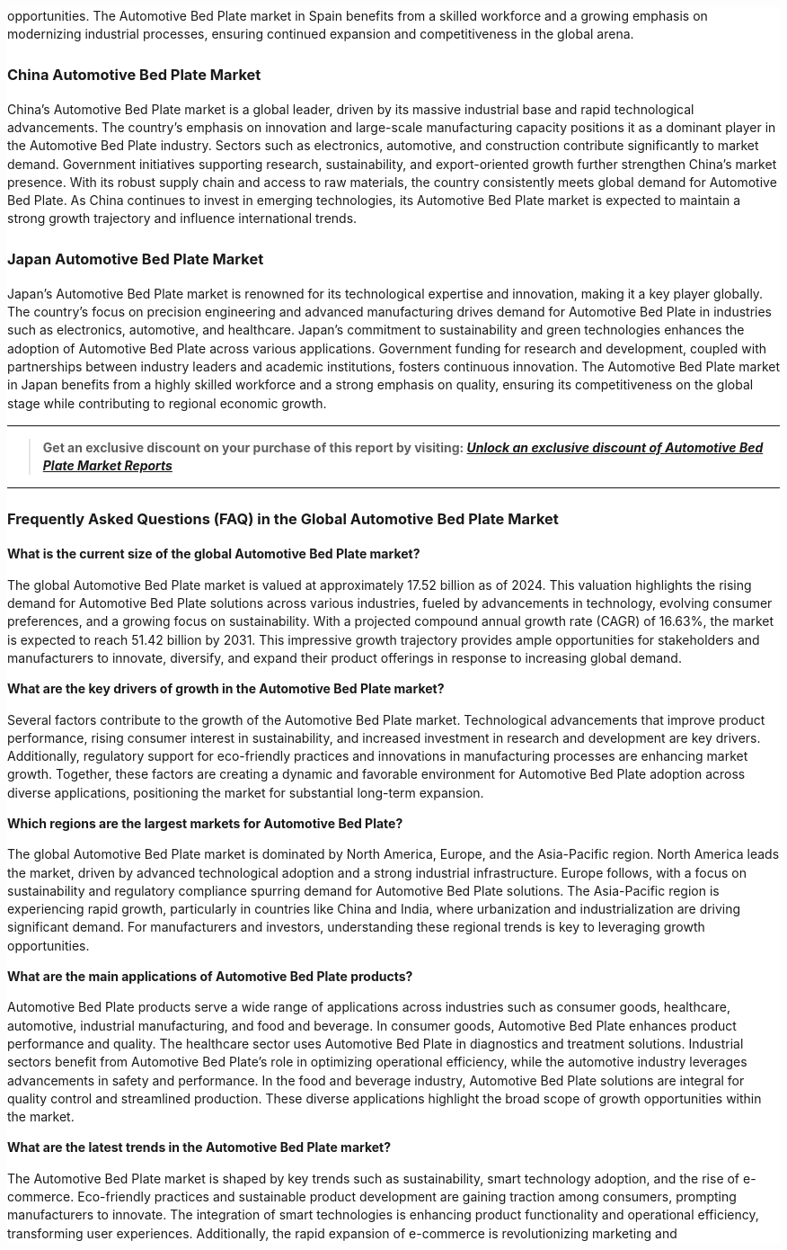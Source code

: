opportunities. The Automotive Bed Plate market in Spain benefits from a skilled workforce and a growing emphasis on modernizing industrial processes, ensuring continued expansion and competitiveness in the global arena.</p><h3>China Automotive Bed Plate Market</h3><p>China&rsquo;s Automotive Bed Plate market is a global leader, driven by its massive industrial base and rapid technological advancements. The country&rsquo;s emphasis on innovation and large-scale manufacturing capacity positions it as a dominant player in the Automotive Bed Plate industry. Sectors such as electronics, automotive, and construction contribute significantly to market demand. Government initiatives supporting research, sustainability, and export-oriented growth further strengthen China&rsquo;s market presence. With its robust supply chain and access to raw materials, the country consistently meets global demand for Automotive Bed Plate. As China continues to invest in emerging technologies, its Automotive Bed Plate market is expected to maintain a strong growth trajectory and influence international trends.</p><h3>Japan Automotive Bed Plate Market</h3><p>Japan&rsquo;s Automotive Bed Plate market is renowned for its technological expertise and innovation, making it a key player globally. The country&rsquo;s focus on precision engineering and advanced manufacturing drives demand for Automotive Bed Plate in industries such as electronics, automotive, and healthcare. Japan&rsquo;s commitment to sustainability and green technologies enhances the adoption of Automotive Bed Plate across various applications. Government funding for research and development, coupled with partnerships between industry leaders and academic institutions, fosters continuous innovation. The Automotive Bed Plate market in Japan benefits from a highly skilled workforce and a strong emphasis on quality, ensuring its competitiveness on the global stage while contributing to regional economic growth.</p><hr /><blockquote><p><strong>Get an exclusive discount on your purchase of this report by visiting: <em><a href="://marketresearchpulse.com/ask-for-discount/108082?utm_source=Github&amp;utm_medium=0119">Unlock an exclusive discount of Automotive Bed Plate Market Reports</a></em>&nbsp;</strong></p></blockquote><hr /><h3>Frequently Asked Questions (FAQ) in the Global Automotive Bed Plate Market</h3><p><strong>What is the current size of the global Automotive Bed Plate market?</strong></p><p>The global Automotive Bed Plate market is valued at approximately 17.52 billion as of 2024. This valuation highlights the rising demand for Automotive Bed Plate solutions across various industries, fueled by advancements in technology, evolving consumer preferences, and a growing focus on sustainability. With a projected compound annual growth rate (CAGR) of 16.63%, the market is expected to reach 51.42 billion by 2031. This impressive growth trajectory provides ample opportunities for stakeholders and manufacturers to innovate, diversify, and expand their product offerings in response to increasing global demand.</p><p><strong>What are the key drivers of growth in the Automotive Bed Plate market?</strong></p><p>Several factors contribute to the growth of the Automotive Bed Plate market. Technological advancements that improve product performance, rising consumer interest in sustainability, and increased investment in research and development are key drivers. Additionally, regulatory support for eco-friendly practices and innovations in manufacturing processes are enhancing market growth. Together, these factors are creating a dynamic and favorable environment for Automotive Bed Plate adoption across diverse applications, positioning the market for substantial long-term expansion.</p><p><strong>Which regions are the largest markets for Automotive Bed Plate?</strong></p><p>The global Automotive Bed Plate market is dominated by North America, Europe, and the Asia-Pacific region. North America leads the market, driven by advanced technological adoption and a strong industrial infrastructure. Europe follows, with a focus on sustainability and regulatory compliance spurring demand for Automotive Bed Plate solutions. The Asia-Pacific region is experiencing rapid growth, particularly in countries like China and India, where urbanization and industrialization are driving significant demand. For manufacturers and investors, understanding these regional trends is key to leveraging growth opportunities.</p><p><strong>What are the main applications of Automotive Bed Plate products?</strong></p><p>Automotive Bed Plate products serve a wide range of applications across industries such as consumer goods, healthcare, automotive, industrial manufacturing, and food and beverage. In consumer goods, Automotive Bed Plate enhances product performance and quality. The healthcare sector uses Automotive Bed Plate in diagnostics and treatment solutions. Industrial sectors benefit from Automotive Bed Plate&rsquo;s role in optimizing operational efficiency, while the automotive industry leverages advancements in safety and performance. In the food and beverage industry, Automotive Bed Plate solutions are integral for quality control and streamlined production. These diverse applications highlight the broad scope of growth opportunities within the market.</p><p><strong>What are the latest trends in the Automotive Bed Plate market?</strong></p><p>The Automotive Bed Plate market is shaped by key trends such as sustainability, smart technology adoption, and the rise of e-commerce. Eco-friendly practices and sustainable product development are gaining traction among consumers, prompting manufacturers to innovate. The integration of smart technologies is enhancing product functionality and operational efficiency, transforming user experiences. Additionally, the rapid expansion of e-commerce is revolutionizing marketing and